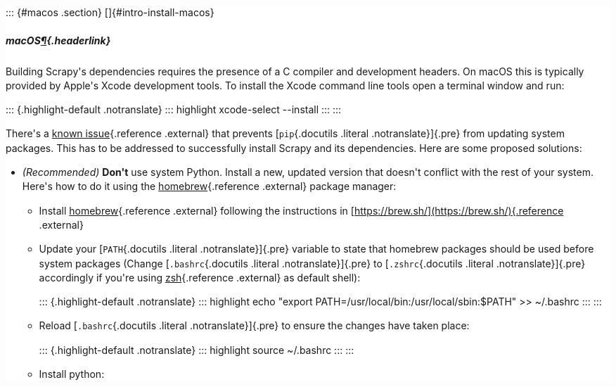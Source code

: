 ::: {#macos .section}
[]{#intro-install-macos}

##### macOS[¶](#macos "Permalink to this heading"){.headerlink}

Building Scrapy's dependencies requires the presence of a C compiler and
development headers. On macOS this is typically provided by Apple's
Xcode development tools. To install the Xcode command line tools open a
terminal window and run:

::: {.highlight-default .notranslate}
::: highlight
    xcode-select --install
:::
:::

There's a [known
issue](https://github.com/pypa/pip/issues/2468){.reference .external}
that prevents [`pip`{.docutils .literal .notranslate}]{.pre} from
updating system packages. This has to be addressed to successfully
install Scrapy and its dependencies. Here are some proposed solutions:

-   *(Recommended)* **Don't** use system Python. Install a new, updated
    version that doesn't conflict with the rest of your system. Here's
    how to do it using the [homebrew](https://brew.sh/){.reference
    .external} package manager:

    -   Install [homebrew](https://brew.sh/){.reference .external}
        following the instructions in
        [https://brew.sh/](https://brew.sh/){.reference .external}

    -   Update your [`PATH`{.docutils .literal .notranslate}]{.pre}
        variable to state that homebrew packages should be used before
        system packages (Change [`.bashrc`{.docutils .literal
        .notranslate}]{.pre} to [`.zshrc`{.docutils .literal
        .notranslate}]{.pre} accordingly if you're using
        [zsh](https://www.zsh.org/){.reference .external} as default
        shell):

        ::: {.highlight-default .notranslate}
        ::: highlight
            echo "export PATH=/usr/local/bin:/usr/local/sbin:$PATH" >> ~/.bashrc
        :::
        :::

    -   Reload [`.bashrc`{.docutils .literal .notranslate}]{.pre} to
        ensure the changes have taken place:

        ::: {.highlight-default .notranslate}
        ::: highlight
            source ~/.bashrc
        :::
        :::

    -   Install python:

